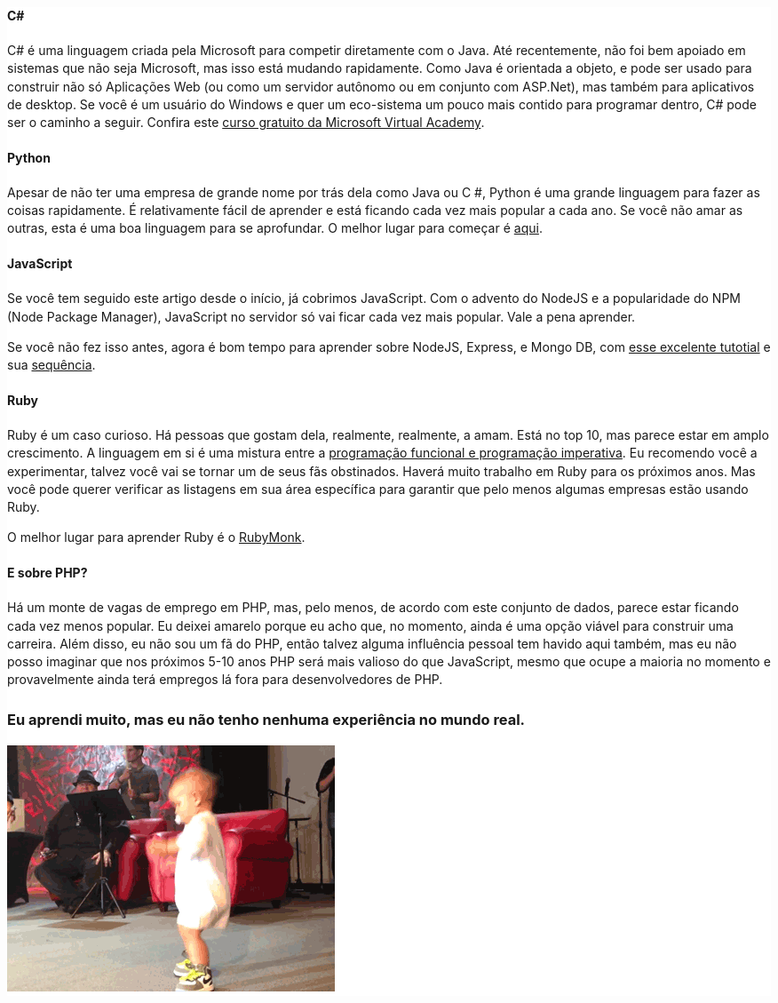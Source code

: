 #### C\#

C# é uma linguagem criada pela Microsoft para competir diretamente com o Java. Até recentemente, não foi bem apoiado em sistemas que não seja Microsoft, mas isso está mudando rapidamente. Como Java é orientada a objeto, e pode ser usado para construir não só Aplicações Web (ou como um servidor autônomo ou em conjunto com ASP.Net), mas também para aplicativos de desktop. Se você é um usuário do Windows e quer um eco-sistema um pouco mais contido para programar dentro, C# pode ser o caminho a seguir. Confira este [curso gratuito da Microsoft Virtual Academy](https://mva.microsoft.com/en-us/training-courses/programming-in-c-jump-start-14254?l=j0iuozSfB_6900115888).

#### Python

Apesar de não ter uma empresa de grande nome por trás dela como Java ou C #, Python é uma grande linguagem para fazer as coisas rapidamente. É relativamente fácil de aprender e está ficando cada vez mais popular a cada ano. Se você não amar as outras, esta é uma boa linguagem para se aprofundar. O melhor lugar para começar é [aqui](http://www.learnpython.org/).

#### JavaScript

Se você tem seguido este artigo desde o início, já cobrimos JavaScript. Com o advento do NodeJS e a popularidade do NPM (Node Package Manager), JavaScript no servidor só vai ficar cada vez mais popular. Vale a pena aprender.

Se você não fez isso antes, agora é bom tempo para aprender sobre NodeJS, Express, e Mongo DB, com [esse excelente tutotial](http://cwbuecheler.com/web/tutorials/2013/node-express-mongo/) e sua [sequência](http://cwbuecheler.com/web/tutorials/2014/restful-web-app-node-express-mongodb/).

#### Ruby

Ruby é um caso curioso. Há pessoas que gostam dela, realmente, realmente, a amam. Está no top 10, mas parece estar em amplo crescimento. A linguagem em si é uma mistura entre a [programação funcional e programação imperativa](http://joshldavis.com/2013/09/30/difference-between-imperative-and-functional-part-1/). Eu recomendo você a experimentar, talvez você vai se tornar um de seus fãs obstinados. Haverá muito trabalho em Ruby para os próximos anos. Mas você pode querer verificar as listagens em sua área específica para garantir que pelo menos algumas empresas estão usando Ruby.

O melhor lugar para aprender Ruby é o [RubyMonk](https://rubymonk.com/).

#### E sobre PHP?

Há um monte de vagas de emprego em PHP, mas, pelo menos, de acordo com este conjunto de dados, parece estar ficando cada vez menos popular. Eu deixei amarelo porque eu acho que, no momento, ainda é uma opção viável para construir uma carreira. Além disso, eu não sou um fã do PHP, então talvez alguma influência pessoal tem havido aqui também, mas eu não posso imaginar que nos próximos 5-10 anos PHP será mais valioso do que JavaScript, mesmo que ocupe a maioria no momento e provavelmente ainda terá empregos lá fora para desenvolvedores de PHP.

### Eu aprendi muito, mas eu não tenho nenhuma experiência no mundo real.

![Aprendi muito mas não tenho experiência](/assets/img/guia-para-se-tornar-web-developer-traducao/aprendi-muito.gif)
